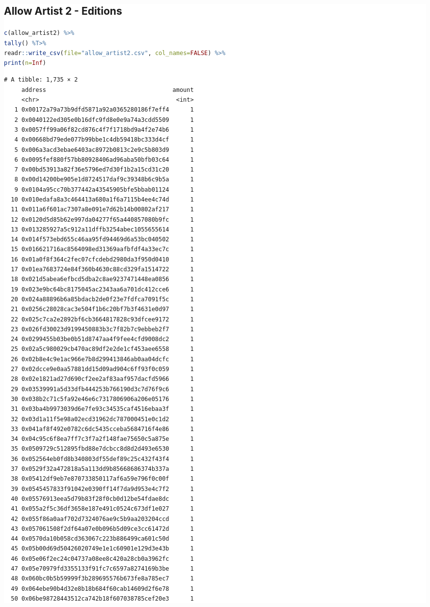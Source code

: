 ## Allow Artist 2 - Editions

``` r
c(allow_artist2) %>%
tally() %T>%
readr::write_csv(file="allow_artist2.csv", col_names=FALSE) %>%
print(n=Inf)
```

    # A tibble: 1,735 × 2
         address                                    amount
         <chr>                                       <int>
       1 0x00172a79a73b9dfd5871a92a0365280186f7eff4      1
       2 0x0040122ed305e0b16dfc9fd8e0e9a74a3cdd5509      1
       3 0x0057ff99a06f82cd876c4f7f1718bd9a4f2e74b6      1
       4 0x00668bd79ede077b99bbe1c4db59418bc333d4cf      1
       5 0x006a3acd3ebae6403ac8972b0813c2e9c5b803d9      1
       6 0x0095fef880f57bb80928406ad96aba50bfb03c64      1
       7 0x00bd53913a82f36e5796ed7d30f1b2a15cd31c20      1
       8 0x00d14200be905e1d8724517daf9c39348b6c9b5a      1
       9 0x0104a95cc70b377442a43545905bfe5bbab01124      1
      10 0x010edafa8a3c464413a680a1f6a7115b4ee4c74d      1
      11 0x011a6f601ac7307a8e091e7d62b14b00802af217      1
      12 0x0120d5d85b62e997da04277f65a440857080b9fc      1
      13 0x013285927a5c912a11dffb3254abec1055655614      1
      14 0x014f573ebd655c46aa95fd94469d6a53bc040502      1
      15 0x016621716ac8564098ed31369aafbfdf4a33ec7c      1
      16 0x01a0f8f364c2fec07cfcdebd2980da3f950d0410      1
      17 0x01ea7683724e84f360b4630c88cd329fa1514722      1
      18 0x021d5abea6efbcd5dba2c8ae9237471448ea0856      1
      19 0x023e9bc64bc8175045ac2343aa6a701dc412cce6      1
      20 0x024a88896b6a85bdacb2de0f23e7fdfca7091f5c      1
      21 0x0256c28028cac3e504f1b6c20bf7b3f4631e0d97      1
      22 0x025c7ca2e2892bf6cb3664817828c93dfcee9172      1
      23 0x026fd30023d9199450883b3c7f82b7c9ebbeb2f7      1
      24 0x0299455b03be0b51d8747aa4f9fee4cfd9008dc2      1
      25 0x02a5c980029cb470ac89df2e2de1cf453aee6558      1
      26 0x02b8e4c9e1ac966e7b8d299413846ab0aa04dcfc      1
      27 0x02dcce9e0aa57881dd15d09ad904c6ff93f0c059      1
      28 0x02e1821ad27d690cf2ee2af83aaf957dacfd5966      1
      29 0x03539991a5d33dfb444253b766190d3c7d76f9c6      1
      30 0x038b2c71c5fa92e46e6c7317806906a206e05176      1
      31 0x03ba4b9973039d6e7fe93c34535caf4516ebaa3f      1
      32 0x03d1a11f5e98a02ecd31962dc787000451e0c1d2      1
      33 0x041af8f492e0782c6dc5435cceba5684716f4e86      1
      34 0x04c95c6f8ea7ff7c3f7a2f148fae75650c5a875e      1
      35 0x0509729c512895fbd88e7dcbcc8d8d2d493e6530      1
      36 0x052564eb0fd8b340803df55def89c25c432f43f4      1
      37 0x0529f32a472818a5a113dd9b85668686374b337a      1
      38 0x05412df9eb7e870733850117af6a59e796f0c00f      1
      39 0x0545457833f91042e0390ff14f7da9d953e4c7f2      1
      40 0x05576913eea5d79b83f28f0cb0d12be54fdae8dc      1
      41 0x055a2f5c36df3658e187e491c0524c673df1e027      1
      42 0x055f86a0aaf702d7324076ae9c5b9aa203204ccd      1
      43 0x057061508f2df64a07e0b096b5d09ce3cc61472d      1
      44 0x0570da10b058cd363067c223b886499ca601c50d      1
      45 0x05b00d69d50426020749e1e1c60901e129d3e43b      1
      46 0x05e06f2ec24c04737a08ee8c420a28cb0a3962fc      1
      47 0x05e70979fd3355133f91fc7c6597a8274169b3be      1
      48 0x060bc0b5b59999f3b289695576b673fe8a785ec7      1
      49 0x064ebe90b4d32e8b18b684f60cab14609d2f6e78      1
      50 0x06be98728443512ca742b18f607038785cef20e3      1